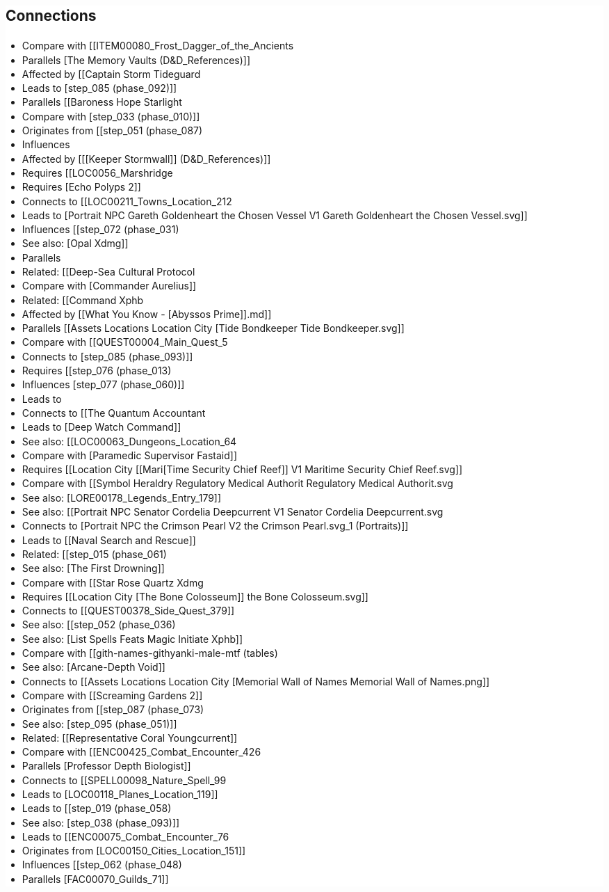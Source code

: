## Connections

- Compare with [[ITEM00080_Frost_Dagger_of_the_Ancients
- Parallels [The Memory Vaults (D&D_References)]]
- Affected by [[Captain Storm Tideguard
- Leads to [step_085 (phase_092)]]
- Parallels [[Baroness Hope Starlight
- Compare with [step_033 (phase_010)]]
- Originates from [[step_051 (phase_087)
- Influences
- Affected by [[[Keeper Stormwall]] (D&D_References)]]
- Requires [[LOC0056_Marshridge
- Requires [Echo Polyps 2]]
- Connects to [[LOC00211_Towns_Location_212
- Leads to [Portrait NPC Gareth Goldenheart the Chosen Vessel V1 Gareth Goldenheart the Chosen Vessel.svg]]
- Influences [[step_072 (phase_031)
- See also: [Opal Xdmg]]
- Parallels
- Related: [[Deep-Sea Cultural Protocol
- Compare with [Commander Aurelius]]
- Related: [[Command Xphb
- Affected by [[What You Know - [Abyssos Prime]].md]]
- Parallels [[Assets Locations Location City [Tide Bondkeeper Tide Bondkeeper.svg]]
- Compare with [[QUEST00004_Main_Quest_5
- Connects to [step_085 (phase_093)]]
- Requires [[step_076 (phase_013)
- Influences [step_077 (phase_060)]]
- Leads to
- Connects to [[The Quantum Accountant
- Leads to [Deep Watch Command]]
- See also: [[LOC00063_Dungeons_Location_64
- Compare with [Paramedic Supervisor Fastaid]]
- Requires [[Location City [[Mari[Time Security Chief Reef]] V1 Maritime Security Chief Reef.svg]]
- Compare with [[Symbol Heraldry Regulatory Medical Authorit Regulatory Medical Authorit.svg
- See also: [LORE00178_Legends_Entry_179]]
- See also: [[Portrait NPC Senator Cordelia Deepcurrent V1 Senator Cordelia Deepcurrent.svg
- Connects to [Portrait NPC the Crimson Pearl V2 the Crimson Pearl.svg_1 (Portraits)]]
- Leads to [[Naval Search and Rescue]]
- Related: [[step_015 (phase_061)
- See also: [The First Drowning]]
- Compare with [[Star Rose Quartz Xdmg
- Requires [[Location City [The Bone Colosseum]] the Bone Colosseum.svg]]
- Connects to [[QUEST00378_Side_Quest_379]]
- See also: [[step_052 (phase_036)
- See also: [List Spells Feats Magic Initiate Xphb]]
- Compare with [[gith-names-githyanki-male-mtf (tables)
- See also: [Arcane-Depth Void]]
- Connects to [[Assets Locations Location City [Memorial Wall of Names Memorial Wall of Names.png]]
- Compare with [[Screaming Gardens 2]]
- Originates from [[step_087 (phase_073)
- See also: [step_095 (phase_051)]]
- Related: [[Representative Coral Youngcurrent]]
- Compare with [[ENC00425_Combat_Encounter_426
- Parallels [Professor Depth Biologist]]
- Connects to [[SPELL00098_Nature_Spell_99
- Leads to [LOC00118_Planes_Location_119]]
- Leads to [[step_019 (phase_058)
- See also: [step_038 (phase_093)]]
- Leads to [[ENC00075_Combat_Encounter_76
- Originates from [LOC00150_Cities_Location_151]]
- Influences [[step_062 (phase_048)
- Parallels [FAC00070_Guilds_71]]